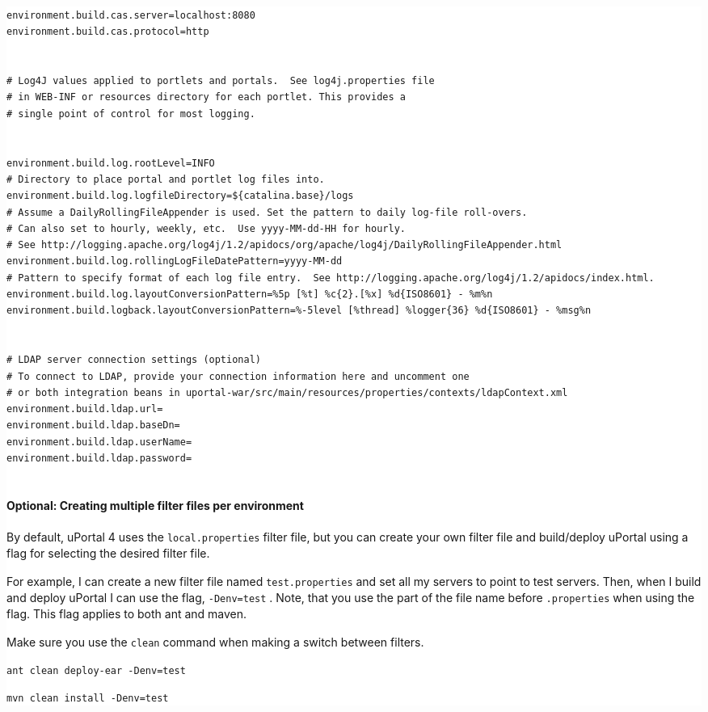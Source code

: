 ```
environment.build.cas.server=localhost:8080
environment.build.cas.protocol=http


# Log4J values applied to portlets and portals.  See log4j.properties file
# in WEB-INF or resources directory for each portlet. This provides a
# single point of control for most logging.


environment.build.log.rootLevel=INFO
# Directory to place portal and portlet log files into.
environment.build.log.logfileDirectory=${catalina.base}/logs
# Assume a DailyRollingFileAppender is used. Set the pattern to daily log-file roll-overs.
# Can also set to hourly, weekly, etc.  Use yyyy-MM-dd-HH for hourly.
# See http://logging.apache.org/log4j/1.2/apidocs/org/apache/log4j/DailyRollingFileAppender.html
environment.build.log.rollingLogFileDatePattern=yyyy-MM-dd
# Pattern to specify format of each log file entry.  See http://logging.apache.org/log4j/1.2/apidocs/index.html.
environment.build.log.layoutConversionPattern=%5p [%t] %c{2}.[%x] %d{ISO8601} - %m%n
environment.build.logback.layoutConversionPattern=%-5level [%thread] %logger{36} %d{ISO8601} - %msg%n


# LDAP server connection settings (optional)
# To connect to LDAP, provide your connection information here and uncomment one 
# or both integration beans in uportal-war/src/main/resources/properties/contexts/ldapContext.xml
environment.build.ldap.url=
environment.build.ldap.baseDn=
environment.build.ldap.userName=
environment.build.ldap.password=


```

#### Optional: Creating multiple filter files per environment

By default, uPortal 4 uses the `local.properties` filter file, but you can create your own filter file and build/deploy uPortal using a flag for selecting the desired filter file. 

For example, I can create a new filter file named `test.properties` and set all my servers to point to test servers. Then, when I build and deploy uPortal I can use the flag, `-Denv=test` . Note, that you use the part of the file name before `.properties` when using the flag. This flag applies to both ant and maven. 

Make sure you use the `clean` command when making a switch between filters.

```
ant clean deploy-ear -Denv=test
```

```
mvn clean install -Denv=test
```
